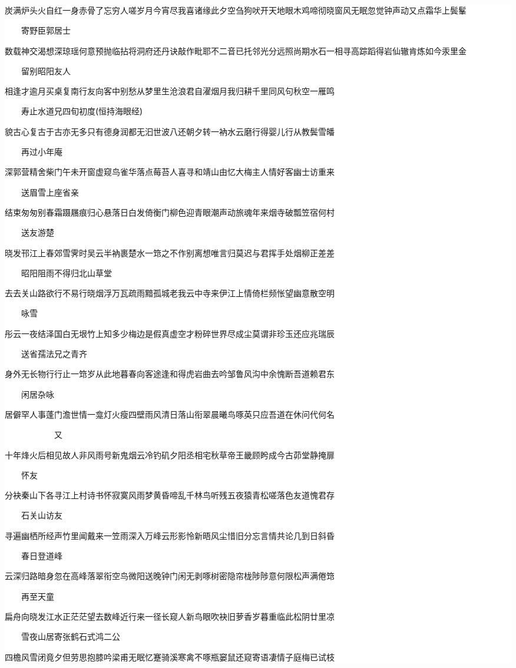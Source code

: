 
炭满炉头火自红一身赤骨了忘穷人嗟岁月今宵尽我喜诸缘此夕空刍狗吠开天地眼木鸡啼彻晓窗风无眠忽觉钟声动又点霜华上鬓髼

　　寄野臣郭居士

数载神交渴想深琼瑶何意预抛临拈将洞府还丹诀敲作毗耶不二音已托邻光分远照尚期水石一相寻高踪蹈得岩仙辙肯炼如今汞里金

　　留别昭阳友人

相逢才逾月买桌复南行友向客中别愁从梦里生沧浪君自濯烟月我归耕千里同风句秋空一雁鸣

　　寿止水道兄四旬初度(恒持海眼经)

貌古心复古于古亦无多只有德身润都无汩世波八还朝夕转一衲水云磨行得婴儿行从教鬓雪皤

　　再过小年庵

深郭营精舍柴门午未开窗虚窥鸟雀华落点莓苔人喜寻和靖山由忆大梅主人情好客幽士访重来

　　送眉雪上座省亲

结束匆匆别春霜蹑屩痕归心悬落日白发倚衡门柳色迎青眼潮声动旅魂年来烟寺破瓢笠宿何村

　　送友游楚

晓发邗江上春郊雪霁时吴云半衲裹楚水一筇之不作别离想唯言归莫迟与君挥手处烟柳正差差

　　昭阳阻雨不得归北山草堂

去去关山路欲行不易行晓烟浮万瓦疏雨黯孤城老我云中寺来伊江上情倚栏频怅望幽意散空明

　　咏雪

彤云一夜结泽国白无垠竹上知多少梅边是假真虚空才粉碎世界尽成尘莫谓非珍玉还应兆瑞辰

　　送省孺法兄之青齐

身外无长物行行止一筇岁从此地暮春向客途逢和得虎岩曲去吟邹鲁风沟中余愧断吾道赖君东

　　闲居杂咏

居僻罕人事蓬门澹世情一龛灯火瘦四壁雨风清日落山衔翠晨曦鸟啄英只应吾道在休问代何名

　　　　　　又

十年烽火后相见故人非风雨号新鬼烟云冷钓矶夕阳丞相宅秋草帝王畿顾盻成今古茆堂静掩扉

　　怀友

分袂秦山下各寻江上村诗书怀寂寞风雨梦黄昏啼乱千林鸟听残五夜猿青松嗟落色友道愧君存

　　石关山访友

寻遍幽栖所经声竹里闻戴来一笠雨深入万峰云形影怜新晤风尘惜旧分忘言情共论几到日斜昏

　　春日登道峰

云深归路暗身忽在高峰落翠衔空鸟微阳送晚钟门闲无剥啄树密隐帘栊陟陟意何限松声满倦筇

　　再至天童

扁舟向晓发江水正茫茫望去数峰近行来一径长窥人新鸟眼吹袂旧萝香岁暮重临此松阴廿里凉

　　雪夜山居寄张鹤石式鸿二公

四檐风雪闭竟夕但劳思抱膝吟梁甫无眠忆蹇骑溪寒禽不啄瓶窭鼠还窥寄语凄情子庭梅已试枝
